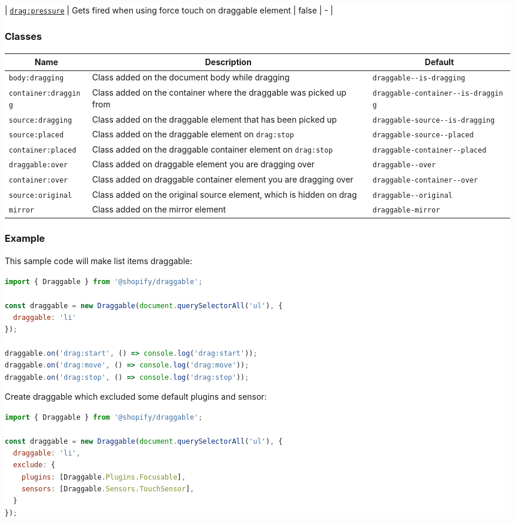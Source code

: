 | [`drag:pressure`][dragpressure]            | Gets fired when using force touch on draggable element    | false      | -                   |

[draggableinit]: DraggableEvent#draggableinitializedevent
[draggabledest]: DraggableEvent#draggabledestroyevent
[dragstart]: DragEvent#dragstartevent
[dragmove]: DragEvent#dragmoveevent
[dragover]: DragEvent#dragoverevent
[dragovercontainer]: DragEvent#dragovercontainerevent
[dragout]: DragEvent#dragoutevent
[dragoutcontainer]: DragEvent#dragoutcontainerevent
[dragstop]: DragEvent#dragstopevent
[dragstopped]: DragEvent#dragstoppedevent
[dragpressure]: DragEvent#dragpressureevent

### Classes

| Name                 | Description                                                         | Default                            |
| -------------------- | ------------------------------------------------------------------- | ---------------------------------- |
| `body:dragging`      | Class added on the document body while dragging                     | `draggable--is-dragging`           |
| `container:dragging` | Class added on the container where the draggable was picked up from | `draggable-container--is-dragging` |
| `source:dragging`    | Class added on the draggable element that has been picked up        | `draggable-source--is-dragging`    |
| `source:placed`      | Class added on the draggable element on `drag:stop`                 | `draggable-source--placed`         |
| `container:placed`   | Class added on the draggable container element on `drag:stop`       | `draggable-container--placed`      |
| `draggable:over`     | Class added on draggable element you are dragging over              | `draggable--over`                  |
| `container:over`     | Class added on draggable container element you are dragging over    | `draggable-container--over`        |
| `source:original`    | Class added on the original source element, which is hidden on drag | `draggable--original`              |
| `mirror`             | Class added on the mirror element                                   | `draggable-mirror`                 |

### Example

This sample code will make list items draggable:

```js
import { Draggable } from '@shopify/draggable';

const draggable = new Draggable(document.querySelectorAll('ul'), {
  draggable: 'li'
});

draggable.on('drag:start', () => console.log('drag:start'));
draggable.on('drag:move', () => console.log('drag:move'));
draggable.on('drag:stop', () => console.log('drag:stop'));
```

Create draggable which excluded some default plugins and sensor:

```js
import { Draggable } from '@shopify/draggable';

const draggable = new Draggable(document.querySelectorAll('ul'), {
  draggable: 'li',
  exclude: {
    plugins: [Draggable.Plugins.Focusable],
    sensors: [Draggable.Sensors.TouchSensor],
  }
});
```
